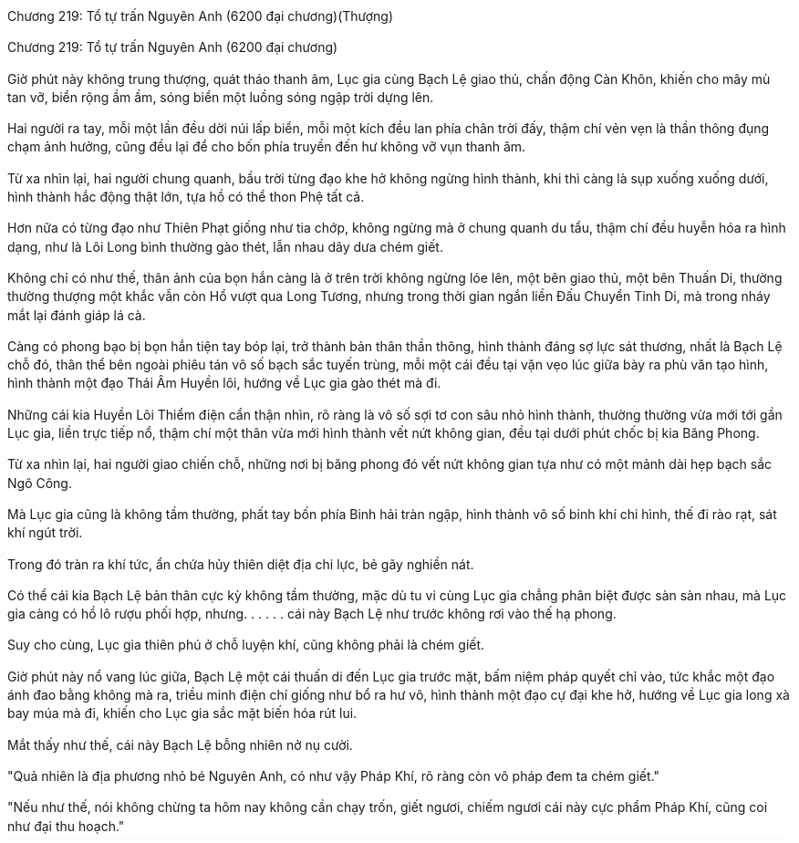 




Chương 219: Tổ tự trấn Nguyên Anh (6200 đại chương)(Thượng)


Chương 219: Tổ tự trấn Nguyên Anh (6200 đại chương)

Giờ phút này không trung thượng, quát tháo thanh âm, Lục gia cùng Bạch Lệ giao thủ, chấn động Càn Khôn, khiến cho mây mù tan vỡ, biển rộng ầm ầm, sóng biển một luồng sóng ngập trời dựng lên.

Hai người ra tay, mỗi một lần đều dời núi lấp biển, mỗi một kích đều lan phía chân trời đấy, thậm chí vẻn vẹn là thần thông đụng chạm ảnh hưởng, cũng đều lại để cho bốn phía truyền đến hư không vỡ vụn thanh âm.

Từ xa nhìn lại, hai người chung quanh, bầu trời từng đạo khe hở không ngừng hình thành, khi thì càng là sụp xuống xuống dưới, hình thành hắc động thật lớn, tựa hồ có thể thon Phệ tất cả.

Hơn nữa có từng đạo như Thiên Phạt giống như tia chớp, không ngừng mà ở chung quanh du tẩu, thậm chí đều huyễn hóa ra hình dạng, như là Lôi Long bình thường gào thét, lẫn nhau dây dưa chém giết.

Không chỉ có như thế, thân ảnh của bọn hắn càng là ở trên trời không ngừng lóe lên, một bên giao thủ, một bên Thuấn Di, thường thường thượng một khắc vẫn còn Hổ vượt qua Long Tương, nhưng trong thời gian ngắn liền Đấu Chuyển Tinh Di, mà trong nháy mắt lại đánh giáp lá cà.

Càng có phong bạo bị bọn hắn tiện tay bóp lại, trở thành bản thân thần thông, hình thành đáng sợ lực sát thương, nhất là Bạch Lệ chỗ đó, thân thể bên ngoài phiêu tán vô số bạch sắc tuyến trùng, mỗi một cái đều tại vặn vẹo lúc giữa bày ra phù văn tạo hình, hình thành một đạo Thái Âm Huyền lôi, hướng về Lục gia gào thét mà đi.

Những cái kia Huyền Lôi Thiểm điện cẩn thận nhìn, rõ ràng là vô số sợi tơ con sâu nhỏ hình thành, thường thường vừa mới tới gần Lục gia, liền trực tiếp nổ, thậm chí một thân vừa mới hình thành vết nứt không gian, đều tại dưới phút chốc bị kia Băng Phong.

Từ xa nhìn lại, hai người giao chiến chỗ, những nơi bị băng phong đó vết nứt không gian tựa như có một mảnh dài hẹp bạch sắc Ngô Công.

Mà Lục gia cũng là không tầm thường, phất tay bốn phía Binh hải tràn ngập, hình thành vô số binh khí chi hình, thế đi rào rạt, sát khí ngút trời.

Trong đó tràn ra khí tức, ẩn chứa hủy thiên diệt địa chi lực, bẻ gãy nghiền nát.

Có thể cái kia Bạch Lệ bản thân cực kỳ không tầm thường, mặc dù tu vi cùng Lục gia chẳng phân biệt được sàn sàn nhau, mà Lục gia càng có hồ lô rượu phối hợp, nhưng. . . . . . cái này Bạch Lệ như trước không rơi vào thế hạ phong.

Suy cho cùng, Lục gia thiên phú ở chỗ luyện khí, cũng không phải là chém giết.

Giờ phút này nổ vang lúc giữa, Bạch Lệ một cái thuấn di đến Lục gia trước mặt, bấm niệm pháp quyết chỉ vào, tức khắc một đạo ánh đao bằng không mà ra, triều minh điện chí giống như bổ ra hư vô, hình thành một đạo cự đại khe hở, hướng về Lục gia long xà bay múa mà đi, khiến cho Lục gia sắc mặt biến hóa rút lui.

Mắt thấy như thế, cái này Bạch Lệ bỗng nhiên nở nụ cười.

"Quả nhiên là địa phương nhỏ bé Nguyên Anh, có như vậy Pháp Khí, rõ ràng còn vô pháp đem ta chém giết."

"Nếu như thế, nói không chừng ta hôm nay không cần chạy trốn, giết ngươi, chiếm ngươi cái này cực phẩm Pháp Khí, cũng coi như đại thu hoạch."
